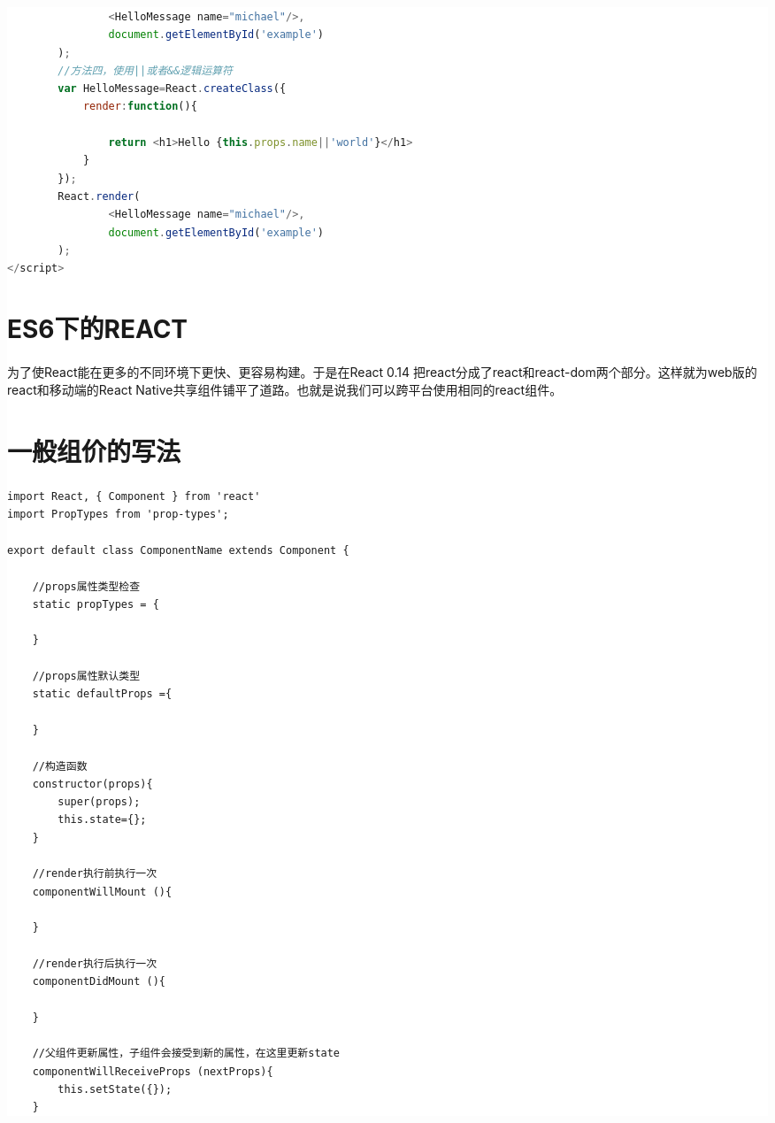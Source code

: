 ``` javascript
                <HelloMessage name="michael"/>,
                document.getElementById('example')
        );
        //方法四，使用||或者&&逻辑运算符
        var HelloMessage=React.createClass({
            render:function(){

                return <h1>Hello {this.props.name||'world'}</h1>
            }
        });
        React.render(
                <HelloMessage name="michael"/>,
                document.getElementById('example')
        );
</script>
```


# ES6下的REACT

为了使React能在更多的不同环境下更快、更容易构建。于是在React 0.14 把react分成了react和react-dom两个部分。这样就为web版的react和移动端的React Native共享组件铺平了道路。也就是说我们可以跨平台使用相同的react组件。
  
# 一般组价的写法

```
import React, { Component } from 'react'
import PropTypes from 'prop-types';

export default class ComponentName extends Component {

    //props属性类型检查
    static propTypes = {

    }

    //props属性默认类型
    static defaultProps ={

    }

    //构造函数
    constructor(props){
        super(props);
        this.state={};
    }

    //render执行前执行一次
    componentWillMount (){

    }

    //render执行后执行一次
    componentDidMount (){

    }

    //父组件更新属性，子组件会接受到新的属性，在这里更新state
    componentWillReceiveProps (nextProps){
        this.setState({});
    }

```